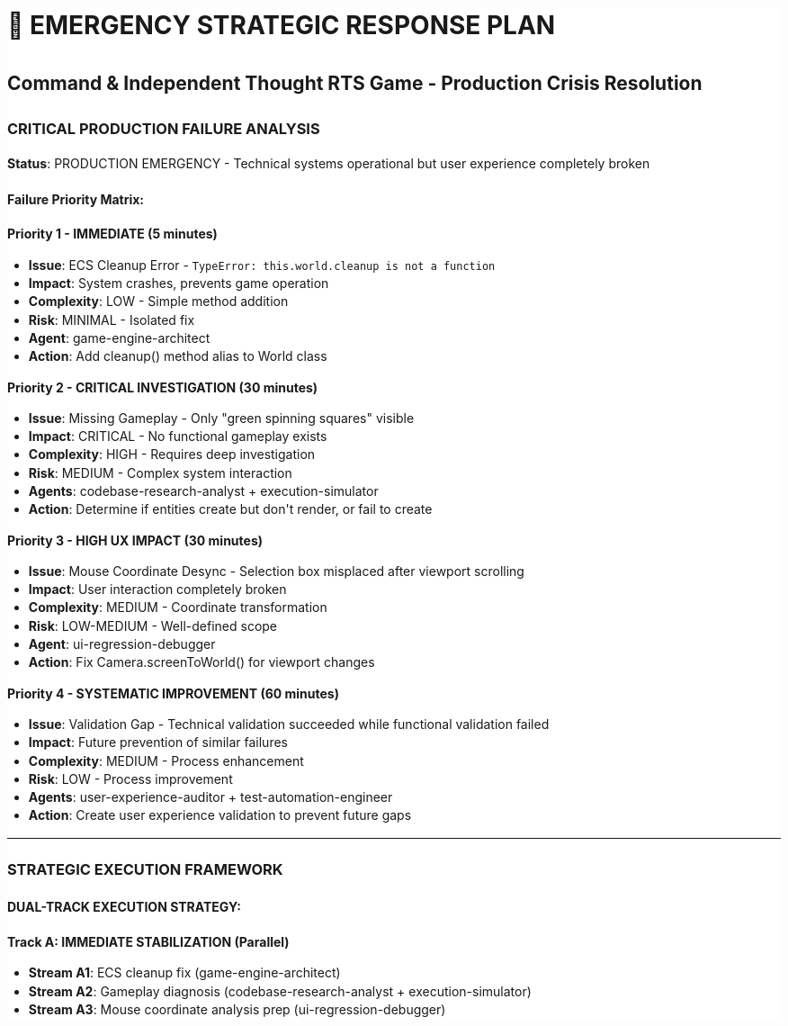 # 🚨 EMERGENCY STRATEGIC RESPONSE PLAN
## Command & Independent Thought RTS Game - Production Crisis Resolution

### CRITICAL PRODUCTION FAILURE ANALYSIS

**Status**: PRODUCTION EMERGENCY - Technical systems operational but user experience completely broken

#### Failure Priority Matrix:

**Priority 1 - IMMEDIATE (5 minutes)**
- **Issue**: ECS Cleanup Error - `TypeError: this.world.cleanup is not a function`
- **Impact**: System crashes, prevents game operation
- **Complexity**: LOW - Simple method addition
- **Risk**: MINIMAL - Isolated fix
- **Agent**: game-engine-architect
- **Action**: Add cleanup() method alias to World class

**Priority 2 - CRITICAL INVESTIGATION (30 minutes)**
- **Issue**: Missing Gameplay - Only "green spinning squares" visible
- **Impact**: CRITICAL - No functional gameplay exists
- **Complexity**: HIGH - Requires deep investigation
- **Risk**: MEDIUM - Complex system interaction
- **Agents**: codebase-research-analyst + execution-simulator
- **Action**: Determine if entities create but don't render, or fail to create

**Priority 3 - HIGH UX IMPACT (30 minutes)**
- **Issue**: Mouse Coordinate Desync - Selection box misplaced after viewport scrolling
- **Impact**: User interaction completely broken
- **Complexity**: MEDIUM - Coordinate transformation
- **Risk**: LOW-MEDIUM - Well-defined scope
- **Agent**: ui-regression-debugger
- **Action**: Fix Camera.screenToWorld() for viewport changes

**Priority 4 - SYSTEMATIC IMPROVEMENT (60 minutes)**
- **Issue**: Validation Gap - Technical validation succeeded while functional validation failed
- **Impact**: Future prevention of similar failures
- **Complexity**: MEDIUM - Process enhancement
- **Risk**: LOW - Process improvement
- **Agents**: user-experience-auditor + test-automation-engineer
- **Action**: Create user experience validation to prevent future gaps

---

### STRATEGIC EXECUTION FRAMEWORK

#### DUAL-TRACK EXECUTION STRATEGY:

**Track A: IMMEDIATE STABILIZATION (Parallel)**
- **Stream A1**: ECS cleanup fix (game-engine-architect)
- **Stream A2**: Gameplay diagnosis (codebase-research-analyst + execution-simulator)
- **Stream A3**: Mouse coordinate analysis prep (ui-regression-debugger)
